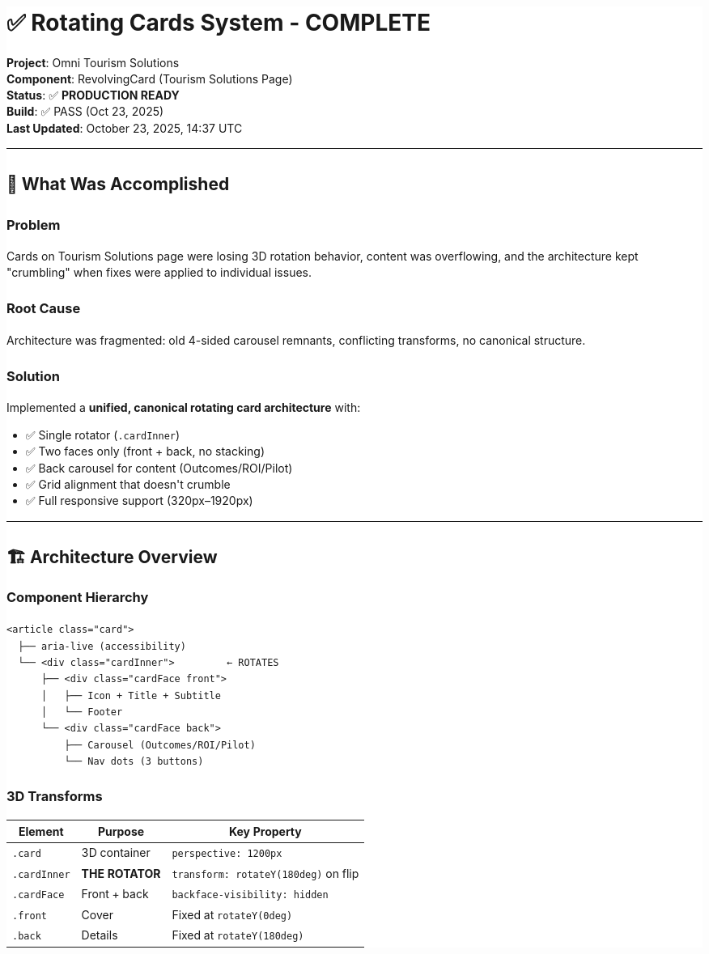 # ✅ Rotating Cards System - COMPLETE

**Project**: Omni Tourism Solutions  
**Component**: RevolvingCard (Tourism Solutions Page)  
**Status**: ✅ **PRODUCTION READY**  
**Build**: ✅ PASS (Oct 23, 2025)  
**Last Updated**: October 23, 2025, 14:37 UTC

---

## 🎯 What Was Accomplished

### Problem
Cards on Tourism Solutions page were losing 3D rotation behavior, content was overflowing, and the architecture kept "crumbling" when fixes were applied to individual issues.

### Root Cause
Architecture was fragmented: old 4-sided carousel remnants, conflicting transforms, no canonical structure.

### Solution
Implemented a **unified, canonical rotating card architecture** with:
- ✅ Single rotator (`.cardInner`)
- ✅ Two faces only (front + back, no stacking)
- ✅ Back carousel for content (Outcomes/ROI/Pilot)
- ✅ Grid alignment that doesn't crumble
- ✅ Full responsive support (320px–1920px)

---

## 🏗️ Architecture Overview

### Component Hierarchy
```
<article class="card">
  ├── aria-live (accessibility)
  └── <div class="cardInner">         ← ROTATES
      ├── <div class="cardFace front">
      │   ├── Icon + Title + Subtitle
      │   └── Footer
      └── <div class="cardFace back">
          ├── Carousel (Outcomes/ROI/Pilot)
          └── Nav dots (3 buttons)
```

### 3D Transforms
| Element | Purpose | Key Property |
|---------|---------|--------------|
| `.card` | 3D container | `perspective: 1200px` |
| `.cardInner` | **THE ROTATOR** | `transform: rotateY(180deg)` on flip |
| `.cardFace` | Front + back | `backface-visibility: hidden` |
| `.front` | Cover | Fixed at `rotateY(0deg)` |
| `.back` | Details | Fixed at `rotateY(180deg)` |
